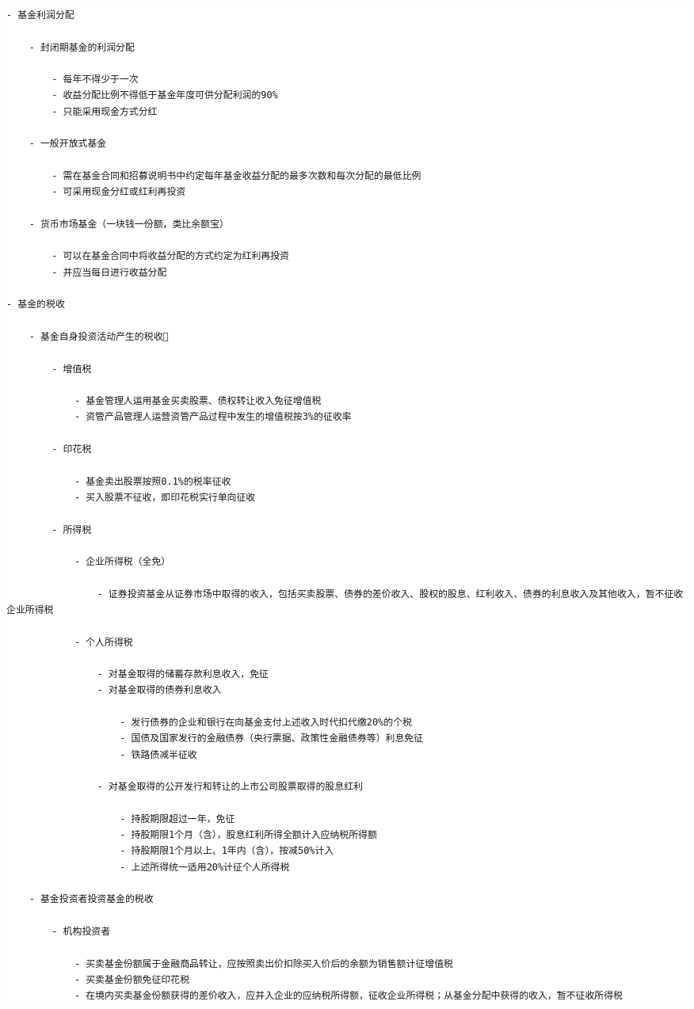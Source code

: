 	- 基金利润分配

		- 封闭期基金的利润分配

			- 每年不得少于一次
			- 收益分配比例不得低于基金年度可供分配利润的90%
			- 只能采用现金方式分红

		- 一般开放式基金

			- 需在基金合同和招募说明书中约定每年基金收益分配的最多次数和每次分配的最低比例
			- 可采用现金分红或红利再投资

		- 货币市场基金（一块钱一份额，类比余额宝）

			- 可以在基金合同中将收益分配的方式约定为红利再投资
			- 并应当每日进行收益分配

	- 基金的税收

		- 基金自身投资活动产生的税收🌟

			- 增值税

				- 基金管理人运用基金买卖股票、债权转让收入免征增值税
				- 资管产品管理人运营资管产品过程中发生的增值税按3%的征收率

			- 印花税

				- 基金卖出股票按照0.1%的税率征收
				- 买入股票不征收，即印花税实行单向征收

			- 所得税

				- 企业所得税（全免）

					- 证券投资基金从证券市场中取得的收入，包括买卖股票、债券的差价收入、股权的股息、红利收入、债券的利息收入及其他收入，暂不征收企业所得税

				- 个人所得税

					- 对基金取得的储蓄存款利息收入，免征
					- 对基金取得的债券利息收入

						- 发行债券的企业和银行在向基金支付上述收入时代扣代缴20%的个税
						- 国债及国家发行的金融债券（央行票据、政策性金融债券等）利息免征
						- 铁路债减半征收

					- 对基金取得的公开发行和转让的上市公司股票取得的股息红利

						- 持股期限超过一年，免征
						- 持股期限1个月（含），股息红利所得全额计入应纳税所得额
						- 持股期限1个月以上、1年内（含），按减50%计入
						- 上述所得统一适用20%计征个人所得税

		- 基金投资者投资基金的税收

			- 机构投资者

				- 买卖基金份额属于金融商品转让，应按照卖出价扣除买入价后的余额为销售额计征增值税
				- 买卖基金份额免征印花税
				- 在境内买卖基金份额获得的差价收入，应并入企业的应纳税所得额，征收企业所得税；从基金分配中获得的收入，暂不征收所得税
